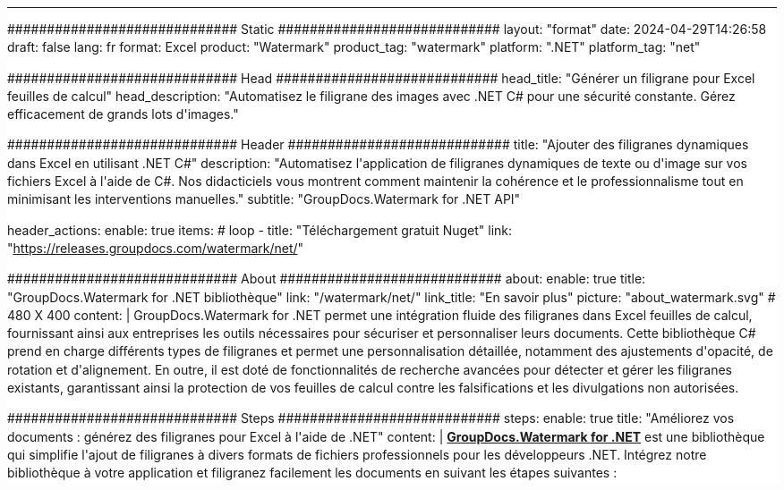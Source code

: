 
---
############################# Static ############################
layout: "format"
date:  2024-04-29T14:26:58
draft: false
lang: fr
format: Excel
product: "Watermark"
product_tag: "watermark"
platform: ".NET"
platform_tag: "net"

############################# Head ############################
head_title: "Générer un filigrane pour Excel feuilles de calcul"
head_description: "Automatisez le filigrane des images avec .NET C# pour une sécurité constante. Gérez efficacement de grands lots d'images."

############################# Header ############################
title: "Ajouter des filigranes dynamiques dans Excel en utilisant .NET C#" 
description: "Automatisez l'application de filigranes dynamiques de texte ou d'image sur vos fichiers Excel à l'aide de C#. Nos didacticiels vous montrent comment maintenir la cohérence et le professionnalisme tout en minimisant les interventions manuelles."
subtitle: "GroupDocs.Watermark for .NET API" 

header_actions:
  enable: true
  items:
    #  loop
    - title: "Téléchargement gratuit Nuget"
      link: "https://releases.groupdocs.com/watermark/net/"
      
############################# About ############################
about:
    enable: true
    title: "GroupDocs.Watermark for .NET bibliothèque"
    link: "/watermark/net/"
    link_title: "En savoir plus"
    picture: "about_watermark.svg" # 480 X 400
    content: |
       GroupDocs.Watermark for .NET permet une intégration fluide des filigranes dans Excel feuilles de calcul, fournissant ainsi aux entreprises les outils nécessaires pour sécuriser et personnaliser leurs documents. Cette bibliothèque C# prend en charge différents types de filigranes et permet une personnalisation détaillée, notamment des ajustements d'opacité, de rotation et d'alignement. En outre, il est doté de fonctionnalités de recherche avancées pour détecter et gérer les filigranes existants, garantissant ainsi la protection de vos feuilles de calcul contre les falsifications et les divulgations non autorisées.

############################# Steps ############################
steps:
    enable: true
    title: "Améliorez vos documents : générez des filigranes pour Excel à l'aide de .NET"
    content: |
      **[GroupDocs.Watermark for .NET](https://products.groupdocs.com/watermark/net/)** est une bibliothèque qui simplifie l'ajout de filigranes à divers formats de fichiers professionnels pour les développeurs .NET. Intégrez notre bibliothèque à votre application et filigranez facilement les documents en suivant les étapes suivantes :
      